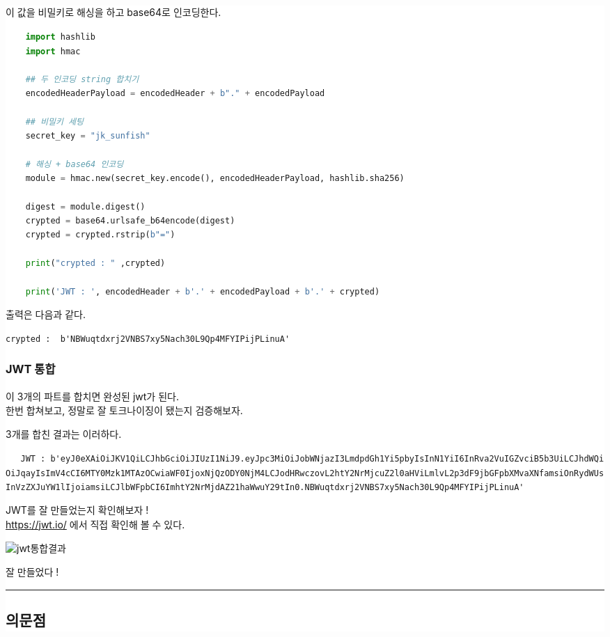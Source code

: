 이 값을 비밀키로 해싱을 하고 base64로 인코딩한다.

```python
    import hashlib
    import hmac
   
    ## 두 인코딩 string 합치기
    encodedHeaderPayload = encodedHeader + b"." + encodedPayload
   
    ## 비밀키 세팅
    secret_key = "jk_sunfish"
   
    # 해싱 + base64 인코딩
    module = hmac.new(secret_key.encode(), encodedHeaderPayload, hashlib.sha256)
   
    digest = module.digest()
    crypted = base64.urlsafe_b64encode(digest)
    crypted = crypted.rstrip(b"=")
   
    print("crypted : " ,crypted)
   
    print('JWT : ', encodedHeader + b'.' + encodedPayload + b'.' + crypted)
```

출력은 다음과 같다.  

```text
crypted :  b'NBWuqtdxrj2VNBS7xy5Nach30L9Qp4MFYIPijPLinuA'  
```  

### **JWT 통합**

이 3개의 파트를 합치면 완성된 jwt가 된다.  
한번 합쳐보고, 정말로 잘 토크나이징이 됐는지 검증해보자.

3개를 합친 결과는 이러하다.  

```text
   JWT : b'eyJ0eXAiOiJKV1QiLCJhbGciOiJIUzI1NiJ9.eyJpc3MiOiJobWNjazI3LmdpdGh1Yi5pbyIsInN1YiI6InRva2VuIGZvciB5b3UiLCJhdWQiOiJqayIsImV4cCI6MTY0Mzk1MTAzOCwiaWF0IjoxNjQzODY0NjM4LCJodHRwczovL2htY2NrMjcuZ2l0aHViLmlvL2p3dF9jbGFpbXMvaXNfamsiOnRydWUsInVzZXJuYW1lIjoiamsiLCJlbWFpbCI6ImhtY2NrMjdAZ21haWwuY29tIn0.NBWuqtdxrj2VNBS7xy5Nach30L9Qp4MFYIPijPLinuA'
```

JWT를 잘 만들었는지 확인해보자 !  
https://jwt.io/ 에서 직접 확인해 볼 수 있다.


![jwt통합결과](jwt통합결과.png)  


잘 만들었다 !

---

## 의문점
